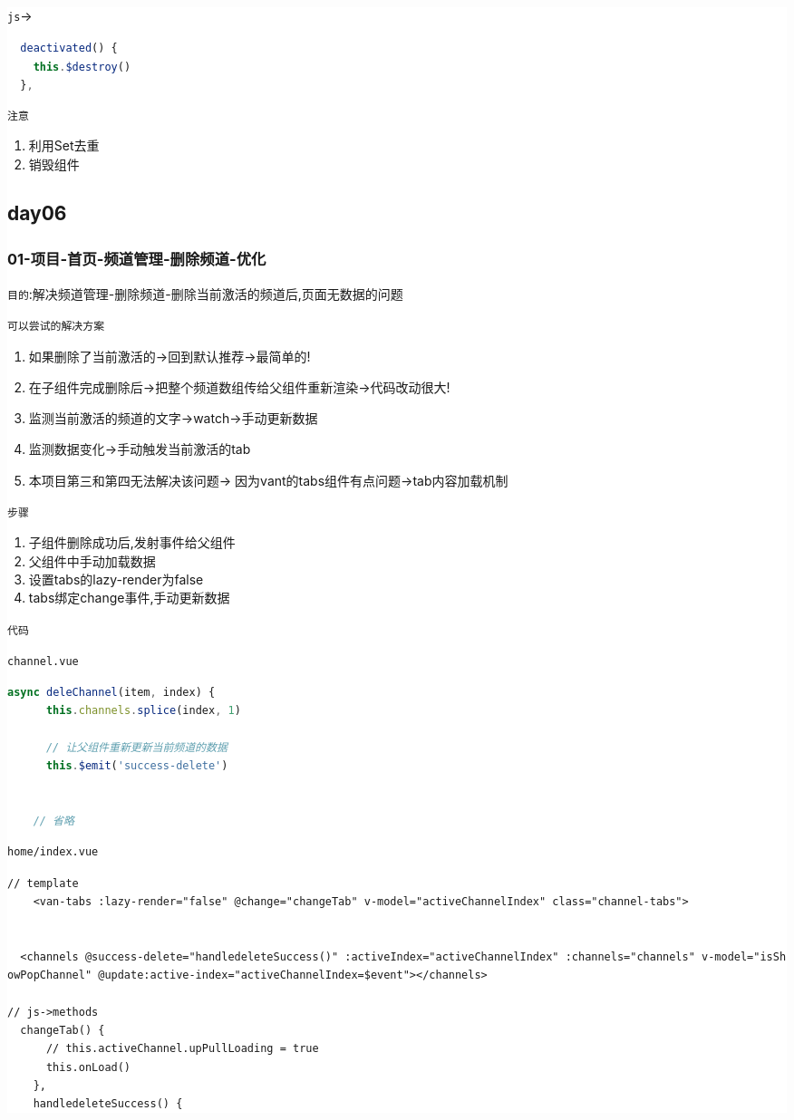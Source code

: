 `js`->

```js
  deactivated() {
    this.$destroy()
  },
```

`注意`

1. 利用Set去重
2. 销毁组件


## day06

### 01-项目-首页-频道管理-删除频道-优化

`目的`:解决频道管理-删除频道-删除当前激活的频道后,页面无数据的问题

`可以尝试的解决方案`

1. 如果删除了当前激活的->回到默认推荐->最简单的!

2. 在子组件完成删除后->把整个频道数组传给父组件重新渲染->代码改动很大!

3. 监测当前激活的频道的文字->watch->手动更新数据

4. 监测数据变化->手动触发当前激活的tab

5. 本项目第三和第四无法解决该问题->  因为vant的tabs组件有点问题->tab内容加载机制

   

`步骤` 

1. 子组件删除成功后,发射事件给父组件
2. 父组件中手动加载数据
3. 设置tabs的lazy-render为false
4. tabs绑定change事件,手动更新数据

`代码`

`channel.vue`

```js
async deleChannel(item, index) {
      this.channels.splice(index, 1)

      // 让父组件重新更新当前频道的数据
      this.$emit('success-delete')
    
    
    // 省略
```

`home/index.vue`

```vue
// template
    <van-tabs :lazy-render="false" @change="changeTab" v-model="activeChannelIndex" class="channel-tabs">

        
  <channels @success-delete="handledeleteSuccess()" :activeIndex="activeChannelIndex" :channels="channels" v-model="isShowPopChannel" @update:active-index="activeChannelIndex=$event"></channels>

// js->methods
  changeTab() {
      // this.activeChannel.upPullLoading = true
      this.onLoad()
    },
    handledeleteSuccess() {
```